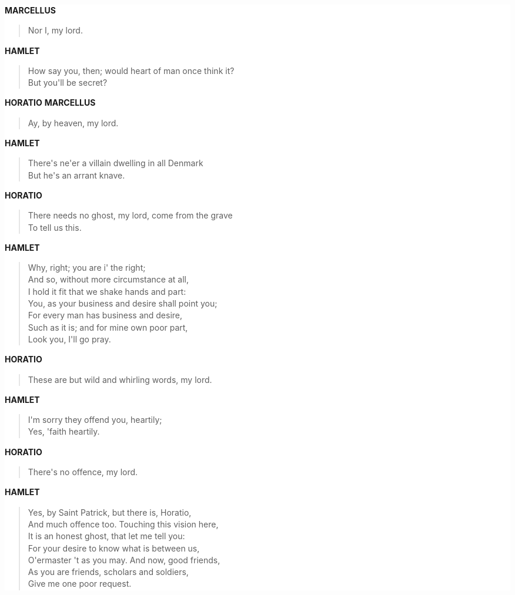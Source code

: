 <span id="speech33">**MARCELLUS**</span>

> <span id="1.5.130">Nor I, my lord.</span>  

<span id="speech34">**HAMLET**</span>

> <span id="1.5.131">How say you, then; would heart of man once think
> it?</span>  
> <span id="1.5.132">But you'll be secret?</span>  

<span id="speech35">**HORATIO**</span> <span
id="speech36">**MARCELLUS**</span>

> <span id="1.5.133">Ay, by heaven, my lord.</span>  

<span id="speech37">**HAMLET**</span>

> <span id="1.5.134">There's ne'er a villain dwelling in all
> Denmark</span>  
> <span id="1.5.135">But he's an arrant knave.</span>  

<span id="speech38">**HORATIO**</span>

> <span id="1.5.136">There needs no ghost, my lord, come from the
> grave</span>  
> <span id="1.5.137">To tell us this.</span>  

<span id="speech39">**HAMLET**</span>

> <span id="1.5.138">Why, right; you are i' the right;</span>  
> <span id="1.5.139">And so, without more circumstance at all,</span>  
> <span id="1.5.140">I hold it fit that we shake hands and
> part:</span>  
> <span id="1.5.141">You, as your business and desire shall point
> you;</span>  
> <span id="1.5.142">For every man has business and desire,</span>  
> <span id="1.5.143">Such as it is; and for mine own poor part,</span>  
> <span id="1.5.144">Look you, I'll go pray.</span>  

<span id="speech40">**HORATIO**</span>

> <span id="1.5.145">These are but wild and whirling words, my
> lord.</span>  

<span id="speech41">**HAMLET**</span>

> <span id="1.5.146">I'm sorry they offend you, heartily;</span>  
> <span id="1.5.147">Yes, 'faith heartily.</span>  

<span id="speech42">**HORATIO**</span>

> <span id="1.5.148">There's no offence, my lord.</span>  

<span id="speech43">**HAMLET**</span>

> <span id="1.5.149">Yes, by Saint Patrick, but there is,
> Horatio,</span>  
> <span id="1.5.150">And much offence too. Touching this vision
> here,</span>  
> <span id="1.5.151">It is an honest ghost, that let me tell
> you:</span>  
> <span id="1.5.152">For your desire to know what is between
> us,</span>  
> <span id="1.5.153">O'ermaster 't as you may. And now, good
> friends,</span>  
> <span id="1.5.154">As you are friends, scholars and soldiers,</span>  
> <span id="1.5.155">Give me one poor request.</span>  
